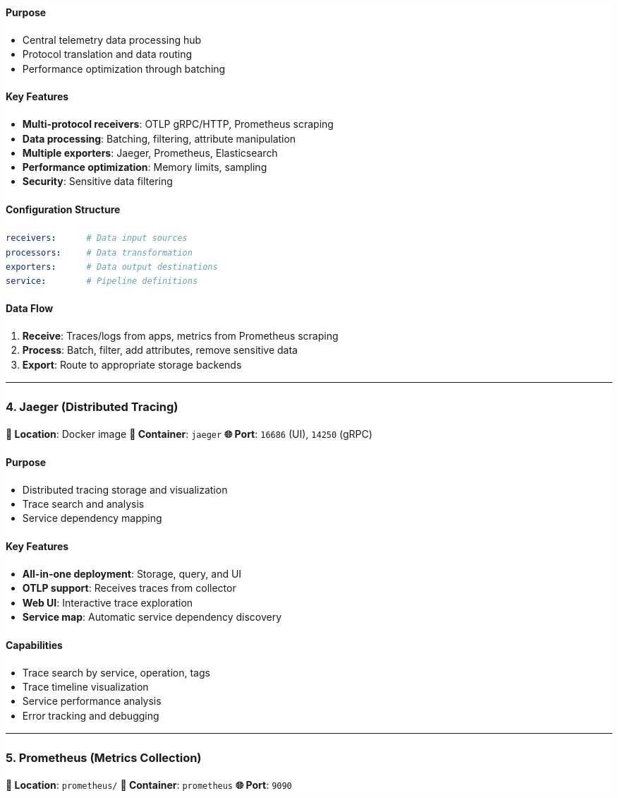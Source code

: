 #### Purpose
- Central telemetry data processing hub
- Protocol translation and data routing
- Performance optimization through batching

#### Key Features
- **Multi-protocol receivers**: OTLP gRPC/HTTP, Prometheus scraping
- **Data processing**: Batching, filtering, attribute manipulation
- **Multiple exporters**: Jaeger, Prometheus, Elasticsearch
- **Performance optimization**: Memory limits, sampling
- **Security**: Sensitive data filtering

#### Configuration Structure
```yaml
receivers:      # Data input sources
processors:     # Data transformation
exporters:      # Data output destinations
service:        # Pipeline definitions
```

#### Data Flow
1. **Receive**: Traces/logs from apps, metrics from Prometheus scraping
2. **Process**: Batch, filter, add attributes, remove sensitive data
3. **Export**: Route to appropriate storage backends

---

### 4. Jaeger (Distributed Tracing)
**📁 Location**: Docker image
**🐳 Container**: `jaeger`
**🌐 Port**: `16686` (UI), `14250` (gRPC)

#### Purpose
- Distributed tracing storage and visualization
- Trace search and analysis
- Service dependency mapping

#### Key Features
- **All-in-one deployment**: Storage, query, and UI
- **OTLP support**: Receives traces from collector
- **Web UI**: Interactive trace exploration
- **Service map**: Automatic service dependency discovery

#### Capabilities
- Trace search by service, operation, tags
- Trace timeline visualization
- Service performance analysis
- Error tracking and debugging

---

### 5. Prometheus (Metrics Collection)
**📁 Location**: `prometheus/`
**🐳 Container**: `prometheus`
**🌐 Port**: `9090`
